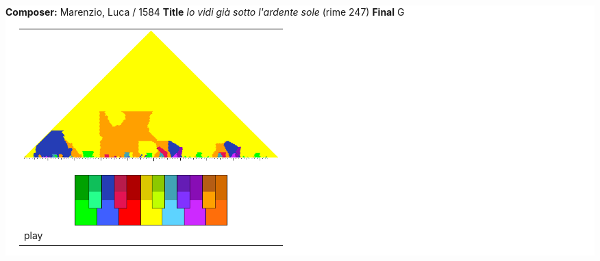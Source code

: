 <tr>
	<td>
		<b>Composer:</b>
	</td>
	<td>
		Marenzio, Luca / 1584
	</td>
</tr>

<tr>
	<td>
		<b>Title</b>
	</td>
	<td>
		<i>Io vidi già sotto l'ardente sole</i> (rime 247)
	</td>
</tr>

<tr>
	<td>
		<b>Final</b>
	</td>
	<td>
		G
	</td>
</tr>

</table>

<table style="display:inline-block; padding-left:20px; padding-right:20px; vertical-align:top; max-width:425px;">
<tr>
	<td style="position:relative" colspan="2">
		<a target="_blank" href="img/Trm0248a-Vita_de_la_mia_vita--Marenzio_1584.png"><img width="425" style="width:425px" src="img/Trm0248a-Vita_de_la_mia_vita--Marenzio_1584.png"></a>
		<div id="audio_Trm0248a" style="cursor:pointer;" onclick="PlayAudioFile('Trm0248a', this);" class="play">play</div>
	</td>
</tr>
